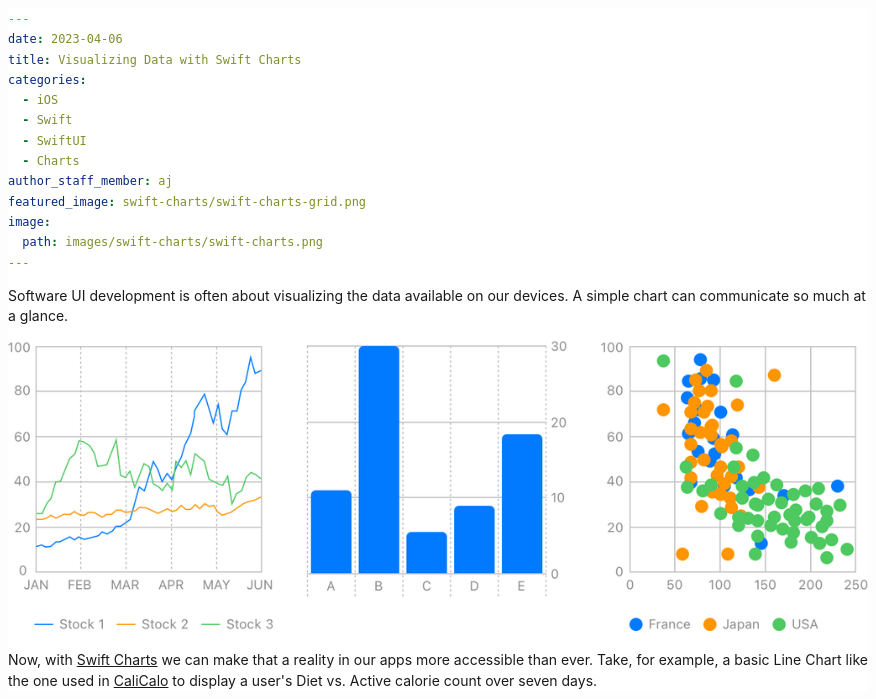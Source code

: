 ```yaml
---
date: 2023-04-06
title: Visualizing Data with Swift Charts
categories:
  - iOS
  - Swift
  - SwiftUI
  - Charts
author_staff_member: aj
featured_image: swift-charts/swift-charts-grid.png
image:
  path: images/swift-charts/swift-charts.png
---
```


Software UI development is often about visualizing the data available on our devices. A simple chart can communicate so much at a glance.

![3 charts displaying random data](/images/swift-charts/swift-charts.png)

Now, with [Swift Charts](https://developer.apple.com/documentation/charts) we can make that a reality in our apps more accessible than ever. Take, for example, a basic Line Chart like the one used in [CaliCalo](https://base11studios.com/clients/calicalo/) to display a user's Diet vs. Active calorie count over seven days.
